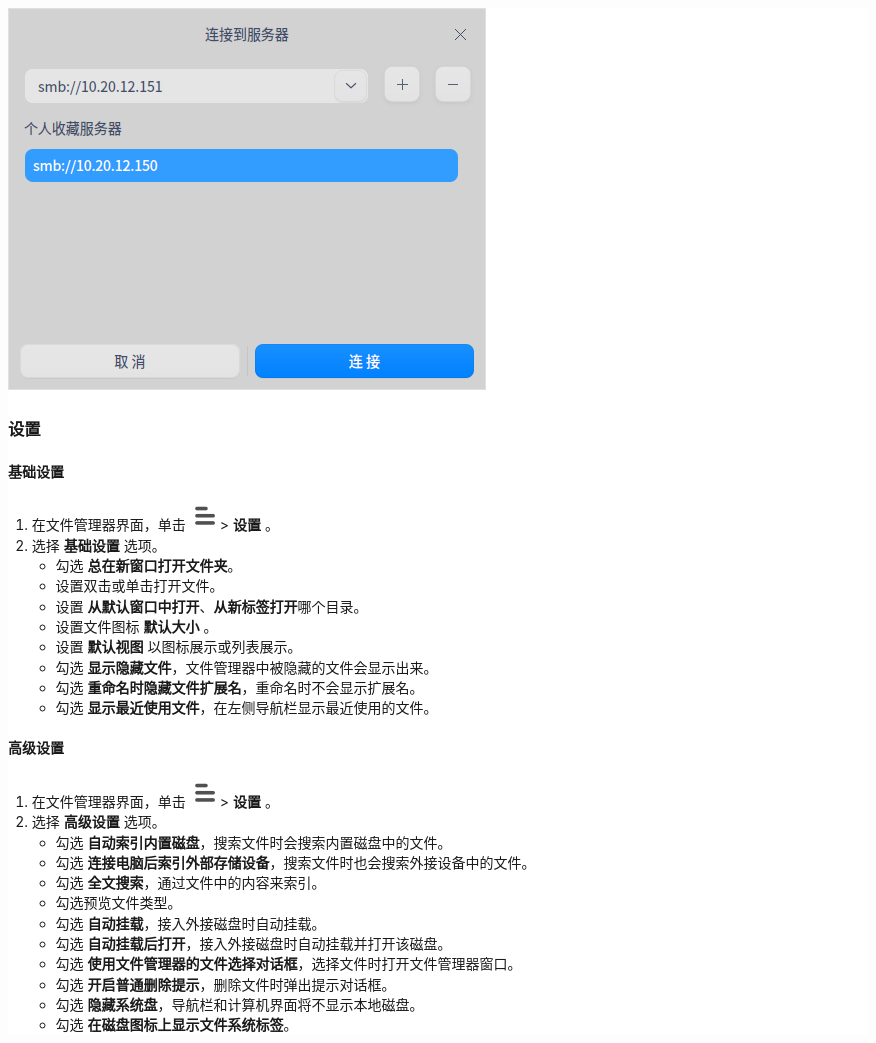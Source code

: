 ![conncet](fig/connect_to_server.png)


### 设置

#### 基础设置

1. 在文件管理器界面，单击 ![icon_menu](../common/icon_menu.svg)> **设置** 。
2. 选择 **基础设置** 选项。
   + 勾选 **总在新窗口打开文件夹**。
   + 设置双击或单击打开文件。
   + 设置 **从默认窗口中打开**、**从新标签打开**哪个目录。
   + 设置文件图标 **默认大小** 。
   + 设置 **默认视图** 以图标展示或列表展示。
   + 勾选 **显示隐藏文件**，文件管理器中被隐藏的文件会显示出来。
   + 勾选 **重命名时隐藏文件扩展名**，重命名时不会显示扩展名。
   + 勾选 **显示最近使用文件**，在左侧导航栏显示最近使用的文件。
   
#### 高级设置

1. 在文件管理器界面，单击 ![icon_menu](../common/icon_menu.svg)> **设置** 。
2. 选择 **高级设置** 选项。
   + 勾选 **自动索引内置磁盘**，搜索文件时会搜索内置磁盘中的文件。
   + 勾选 **连接电脑后索引外部存储设备**，搜索文件时也会搜索外接设备中的文件。
   + 勾选 **全文搜索**，通过文件中的内容来索引。
   + 勾选预览文件类型。
   + 勾选 **自动挂载**，接入外接磁盘时自动挂载。
   + 勾选 **自动挂载后打开**，接入外接磁盘时自动挂载并打开该磁盘。
   + 勾选 **使用文件管理器的文件选择对话框**，选择文件时打开文件管理器窗口。
   + 勾选 **开启普通删除提示**，删除文件时弹出提示对话框。
   + 勾选 **隐藏系统盘**，导航栏和计算机界面将不显示本地磁盘。
   + 勾选 **在磁盘图标上显示文件系统标签**。
